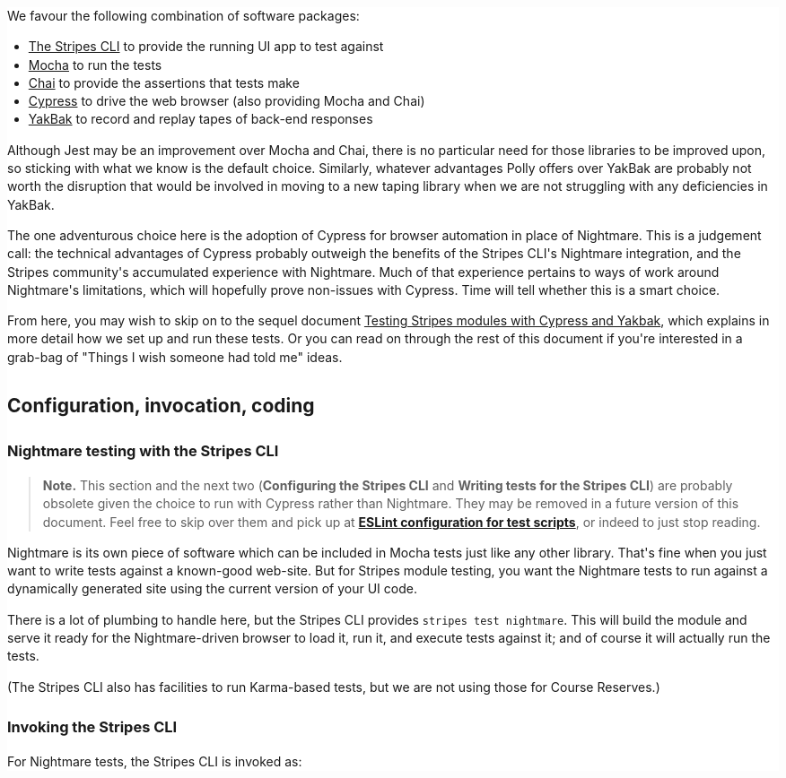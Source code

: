 We favour the following combination of software packages:

* [The Stripes CLI](https://github.com/folio-org/stripes-cli) to provide the running UI app to test against
* [Mocha](https://mochajs.org/) to run the tests
* [Chai](https://www.chaijs.com/) to provide the assertions that tests make
* [Cypress](https://www.cypress.io/) to drive the web browser (also providing Mocha and Chai)
* [YakBak](https://github.com/flickr/yakbak) to record and replay tapes of back-end responses

Although Jest may be an improvement over Mocha and Chai, there is no particular need for those libraries to be improved upon, so sticking with what we know is the default choice. Similarly, whatever advantages Polly offers over YakBak are probably not worth the disruption that would be involved in moving to a new taping library when we are not struggling with any deficiencies in YakBak.

The one adventurous choice here is the adoption of Cypress for browser automation in place of Nightmare. This is a judgement call: the technical advantages of Cypress probably outweigh the benefits of the Stripes CLI's Nightmare integration, and the Stripes community's accumulated experience with Nightmare. Much of that experience pertains to ways of work around Nightmare's limitations, which will hopefully prove non-issues with Cypress. Time will tell whether this is a smart choice.

From here, you may wish to skip on to the sequel document [Testing Stripes modules with Cypress and Yakbak](testing-with-cypress.md), which explains in more detail how we set up and run these tests. Or you can read on through the rest of this document if you're interested in a grab-bag of "Things I wish someone had told me" ideas.



## Configuration, invocation, coding


### Nightmare testing with the Stripes CLI

> **Note.**
> This section and the next two (**Configuring the Stripes CLI** and **Writing tests for the Stripes CLI**) are probably obsolete given the choice to run with Cypress rather than Nightmare. They may be removed in a future version of this document. Feel free to skip over them and pick up at [**ESLint configuration for test scripts**](#eslint-configuration-for-test-scripts), or indeed to just stop reading.

Nightmare is its own piece of software which can be included in Mocha tests just like any other library. That's fine when you just want to write tests against a known-good web-site. But for Stripes module testing, you want the Nightmare tests to run against a dynamically generated site using the current version of your UI code.

There is a lot of plumbing to handle here, but the Stripes CLI provides `stripes test nightmare`. This will build the module and serve it ready for the Nightmare-driven browser to load it, run it, and execute tests against it; and of course it will actually run the tests.

(The Stripes CLI also has facilities to run Karma-based tests, but we are not using those for Course Reserves.)


### Invoking the Stripes CLI

For Nightmare tests, the Stripes CLI is invoked as:
